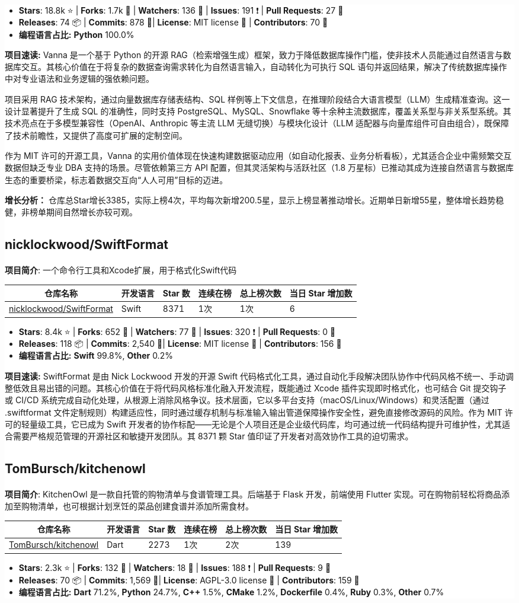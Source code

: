 - **Stars**: 18.8k ⭐ | **Forks**: 1.7k 🔄 | **Watchers**: 136 👀 | **Issues**: 191 ❗ | **Pull Requests**: 27 🔀
- **Releases**: 74 📦 | **Commits**: 878 📝| **License**: MIT license 📜 | **Contributors**: 70 👥 
- **编程语言占比:** **Python** 100.0%


**项目速读:** Vanna 是一个基于 Python 的开源 RAG（检索增强生成）框架，致力于降低数据库操作门槛，使非技术人员能通过自然语言与数据库交互。其核心价值在于将复杂的数据查询需求转化为自然语言输入，自动转化为可执行 SQL 语句并返回结果，解决了传统数据库操作中对专业语法和业务逻辑的强依赖问题。  

项目采用 RAG 技术架构，通过向量数据库存储表结构、SQL 样例等上下文信息，在推理阶段结合大语言模型（LLM）生成精准查询。这一设计显著提升了生成 SQL 的准确性，同时支持 PostgreSQL、MySQL、Snowflake 等十余种主流数据库，覆盖关系型与非关系型系统。其技术亮点在于多模型兼容性（OpenAI、Anthropic 等主流 LLM 无缝切换）与模块化设计（LLM 适配器与向量库组件可自由组合），既保障了技术前瞻性，又提供了高度可扩展的定制空间。  

作为 MIT 许可的开源工具，Vanna 的实用价值体现在快速构建数据驱动应用（如自动化报表、业务分析看板），尤其适合企业中需频繁交互数据但缺乏专业 DBA 支持的场景。尽管依赖第三方 API 配置，但其灵活架构与活跃社区（1.8 万星标）已推动其成为连接自然语言与数据库生态的重要桥梁，标志着数据交互向“人人可用”目标的迈进。

**增长分析：** 仓库总Star增长3385，实际上榜4次，平均每次新增200.5星，显示上榜显著推动增长。近期单日新增55星，整体增长趋势稳健，非榜单期间自然增长亦较可观。

## nicklockwood/SwiftFormat

**项目简介**: 一个命令行工具和Xcode扩展，用于格式化Swift代码

| 仓库名称  | 开发语言 | Star 数 | 连续在榜 | 总上榜次数 | 当日 Star 增加数 |
| -------  | ------- | ------- | -------- | ---------- | --------------- |
| [nicklockwood/SwiftFormat](https://github.com/nicklockwood/SwiftFormat)  | Swift | 8371 | 1次 | 1次 | 6 |

- **Stars**: 8.4k ⭐ | **Forks**: 652 🔄 | **Watchers**: 77 👀 | **Issues**: 320 ❗ | **Pull Requests**: 0 🔀
- **Releases**: 118 📦 | **Commits**: 2,540 📝| **License**: MIT license 📜 | **Contributors**: 156 👥 
- **编程语言占比:** **Swift** 99.8%, **Other** 0.2%


**项目速读:** SwiftFormat 是由 Nick Lockwood 开发的开源 Swift 代码格式化工具，通过自动化手段解决团队协作中代码风格不统一、手动调整低效且易出错的问题。其核心价值在于将代码风格标准化融入开发流程，既能通过 Xcode 插件实现即时格式化，也可结合 Git 提交钩子或 CI/CD 系统完成自动化处理，从根源上消除风格争议。技术层面，它以多平台支持（macOS/Linux/Windows）和灵活配置（通过 .swiftformat 文件定制规则）构建适应性，同时通过缓存机制与标准输入输出管道保障操作安全性，避免直接修改源码的风险。作为 MIT 许可的轻量级工具，它已成为 Swift 开发者的协作标配——无论是个人项目还是企业级代码库，均可通过统一代码结构提升可维护性，尤其适合需要严格规范管理的开源社区和敏捷开发团队。其 8371 颗 Star 值印证了开发者对高效协作工具的迫切需求。

## TomBursch/kitchenowl

**项目简介**: KitchenOwl 是一款自托管的购物清单与食谱管理工具。后端基于 Flask 开发，前端使用 Flutter 实现。可在购物前轻松将商品添加至购物清单，也可根据计划烹饪的菜品创建食谱并添加所需食材。

| 仓库名称  | 开发语言 | Star 数 | 连续在榜 | 总上榜次数 | 当日 Star 增加数 |
| -------  | ------- | ------- | -------- | ---------- | --------------- |
| [TomBursch/kitchenowl](https://github.com/TomBursch/kitchenowl)  | Dart | 2273 | 1次 | 2次 | 139 |

- **Stars**: 2.3k ⭐ | **Forks**: 132 🔄 | **Watchers**: 18 👀 | **Issues**: 188 ❗ | **Pull Requests**: 9 🔀
- **Releases**: 70 📦 | **Commits**: 1,569 📝| **License**: AGPL-3.0 license 📜 | **Contributors**: 159 👥 
- **编程语言占比:** **Dart** 71.2%, **Python** 24.7%, **C++** 1.5%, **CMake** 1.2%, **Dockerfile** 0.4%, **Ruby** 0.3%, **Other** 0.7%

